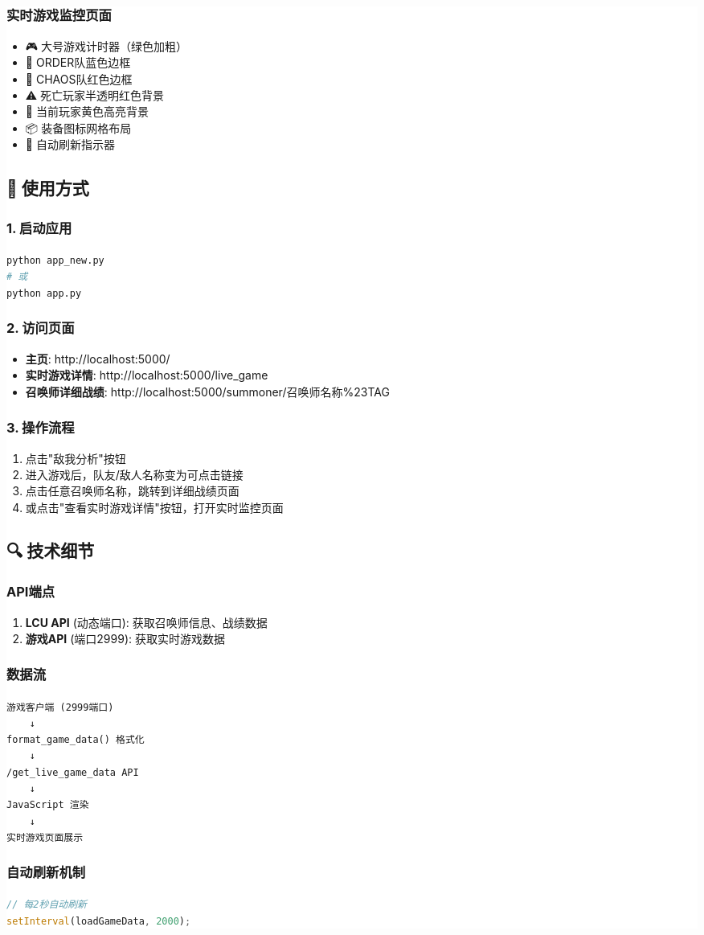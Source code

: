 ### 实时游戏监控页面
- 🎮 大号游戏计时器（绿色加粗）
- 🔵 ORDER队蓝色边框
- 🔴 CHAOS队红色边框
- ⚠️ 死亡玩家半透明红色背景
- 🌟 当前玩家黄色高亮背景
- 📦 装备图标网格布局
- 🔄 自动刷新指示器

## 🚀 使用方式

### 1. 启动应用
```bash
python app_new.py
# 或
python app.py
```

### 2. 访问页面
- **主页**: http://localhost:5000/
- **实时游戏详情**: http://localhost:5000/live_game
- **召唤师详细战绩**: http://localhost:5000/summoner/召唤师名称%23TAG

### 3. 操作流程
1. 点击"敌我分析"按钮
2. 进入游戏后，队友/敌人名称变为可点击链接
3. 点击任意召唤师名称，跳转到详细战绩页面
4. 或点击"查看实时游戏详情"按钮，打开实时监控页面

## 🔍 技术细节

### API端点
1. **LCU API** (动态端口): 获取召唤师信息、战绩数据
2. **游戏API** (端口2999): 获取实时游戏数据

### 数据流
```
游戏客户端 (2999端口)
    ↓
format_game_data() 格式化
    ↓
/get_live_game_data API
    ↓
JavaScript 渲染
    ↓
实时游戏页面展示
```

### 自动刷新机制
```javascript
// 每2秒自动刷新
setInterval(loadGameData, 2000);
```

